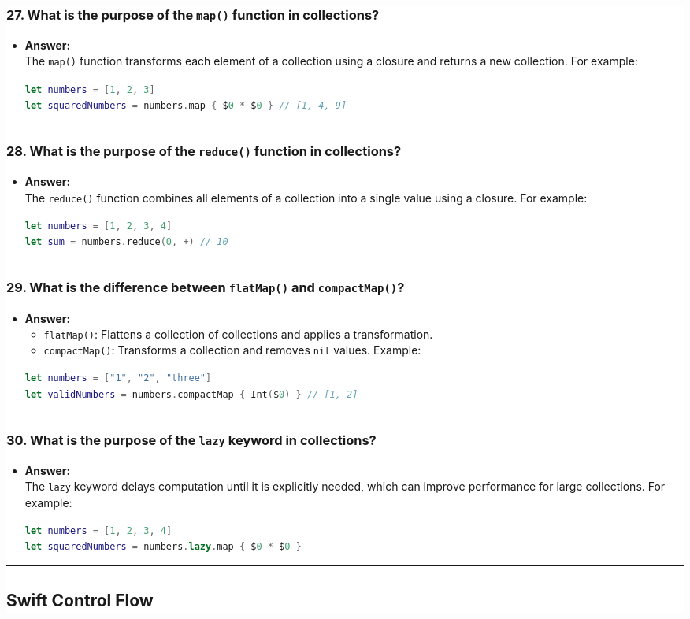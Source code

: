 ### 27. **What is the purpose of the `map()` function in collections?**
   - **Answer:**  
     The `map()` function transforms each element of a collection using a closure and returns a new collection. For example:
     ```swift
     let numbers = [1, 2, 3]
     let squaredNumbers = numbers.map { $0 * $0 } // [1, 4, 9]
     ```

---

### 28. **What is the purpose of the `reduce()` function in collections?**
   - **Answer:**  
     The `reduce()` function combines all elements of a collection into a single value using a closure. For example:
     ```swift
     let numbers = [1, 2, 3, 4]
     let sum = numbers.reduce(0, +) // 10
     ```

---

### 29. **What is the difference between `flatMap()` and `compactMap()`?**
   - **Answer:**  
     - `flatMap()`: Flattens a collection of collections and applies a transformation.
     - `compactMap()`: Transforms a collection and removes `nil` values.
     Example:
     ```swift
     let numbers = ["1", "2", "three"]
     let validNumbers = numbers.compactMap { Int($0) } // [1, 2]
     ```

---

### 30. **What is the purpose of the `lazy` keyword in collections?**
   - **Answer:**  
     The `lazy` keyword delays computation until it is explicitly needed, which can improve performance for large collections. For example:
     ```swift
     let numbers = [1, 2, 3, 4]
     let squaredNumbers = numbers.lazy.map { $0 * $0 }
     ```

---

## Swift Control Flow
